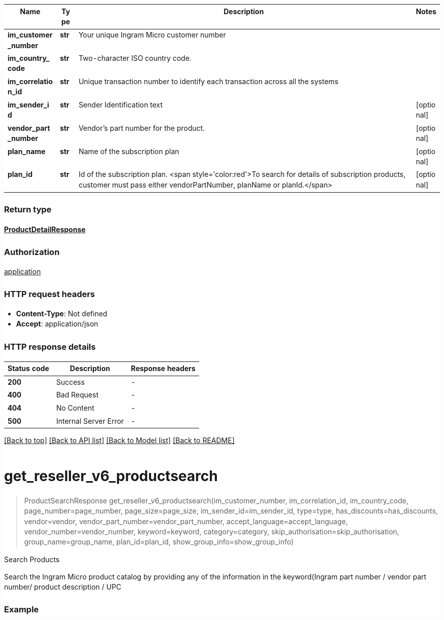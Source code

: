 
Name | Type | Description  | Notes
------------- | ------------- | ------------- | -------------
 **im_customer_number** | **str**| Your unique Ingram Micro customer number | 
 **im_country_code** | **str**| Two-character ISO country code. | 
 **im_correlation_id** | **str**| Unique transaction number to identify each transaction across all the systems | 
 **im_sender_id** | **str**| Sender Identification text | [optional] 
 **vendor_part_number** | **str**| Vendor’s part number for the product. | [optional] 
 **plan_name** | **str**| Name of the subscription plan | [optional] 
 **plan_id** | **str**| Id of the subscription plan.   &lt;span style&#x3D;&#39;color:red&#39;&gt;To search for details of subscription products, customer must pass either vendorPartNumber, planName or planId.&lt;/span&gt; | [optional] 

### Return type

[**ProductDetailResponse**](ProductDetailResponse.md)

### Authorization

[application](../README.md#application)

### HTTP request headers

 - **Content-Type**: Not defined
 - **Accept**: application/json

### HTTP response details

| Status code | Description | Response headers |
|-------------|-------------|------------------|
**200** | Success |  -  |
**400** | Bad Request |  -  |
**404** | No Content |  -  |
**500** | Internal Server Error |  -  |

[[Back to top]](#) [[Back to API list]](../README.md#documentation-for-api-endpoints) [[Back to Model list]](../README.md#documentation-for-models) [[Back to README]](../README.md)

# **get_reseller_v6_productsearch**
> ProductSearchResponse get_reseller_v6_productsearch(im_customer_number, im_correlation_id, im_country_code, page_number=page_number, page_size=page_size, im_sender_id=im_sender_id, type=type, has_discounts=has_discounts, vendor=vendor, vendor_part_number=vendor_part_number, accept_language=accept_language, vendor_number=vendor_number, keyword=keyword, category=category, skip_authorisation=skip_authorisation, group_name=group_name, plan_id=plan_id, show_group_info=show_group_info)

Search Products

Search the Ingram Micro product catalog by providing any of the information in the keyword(Ingram part number / vendor part number/ product description / UPC

### Example
